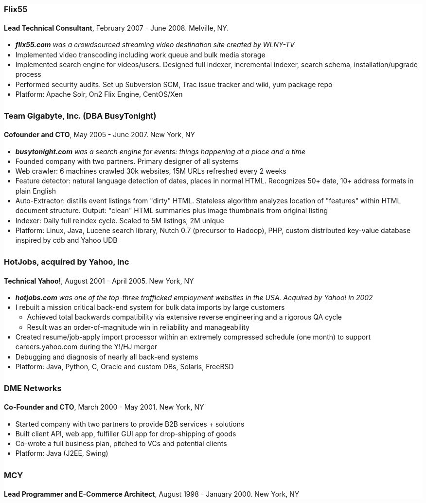 ### Flix55

**Lead Technical Consultant**, February 2007 - June 2008. Melville, NY.

- *__flix55.com__ was a crowdsourced streaming video destination site created by WLNY-TV*
- Implemented video transcoding including work queue and bulk media storage
- Implemented search engine for videos/users. Designed full indexer, incremental indexer, search schema, installation/upgrade process
- Performed security audits. Set up Subversion SCM, Trac issue tracker and wiki, yum package repo
- Platform: Apache Solr, On2 Flix Engine, CentOS/Xen

### Team Gigabyte, Inc. (DBA BusyTonight)

**Cofounder and CTO**, May 2005 - June 2007. New York, NY

- *__busytonight.com__ was a search engine for events: things happening at a place and a time*
- Founded company with two partners. Primary designer of all systems
- Web crawler: 6 machines crawled 30k websites, 15M URLs refreshed every 2 weeks
- Feature detector: natural language detection of dates, places in normal HTML. Recognizes 50+ date, 10+ address formats in plain English
- Auto-Extractor: distills event listings from "dirty" HTML. Stateless algorithm analyzes location of "features" within HTML document structure. Output: "clean" HTML summaries plus image thumbnails from original listing
- Indexer: Daily full reindex cycle. Scaled to 5M listings, 2M unique
- Platform: Linux, Java, Lucene search library, Nutch 0.7 (precursor to Hadoop), PHP, custom distributed key-value database inspired by cdb and Yahoo UDB

### HotJobs, acquired by Yahoo, Inc

**Technical Yahoo!**, August 2001 - April 2005. New York, NY

- *__hotjobs.com__ was one of the top-three trafficked employment websites in the USA. Acquired by Yahoo! in 2002*
- I rebuilt a mission critical back-end system for bulk data imports by large customers
    - Achieved total backwards compatibility via extensive reverse engineering and a rigorous QA cycle
    - Result was an order-of-magnitude win in reliability and manageability
- Created resume/job-apply import processor within an extremely compressed schedule (one month) to support careers.yahoo.com during the Y!/HJ merger
- Debugging and diagnosis of nearly all back-end systems
- Platform: Java, Python, C, Oracle and custom DBs, Solaris, FreeBSD

### DME Networks

**Co-Founder and CTO**, March 2000 - May 2001. New York, NY

- Started company with two partners to provide B2B services + solutions
- Built client API, web app, fulfiller GUI app for drop-shipping of goods
- Co-wrote a full business plan, pitched to VCs and potential clients
- Platform: Java (J2EE, Swing)

### MCY

**Lead Programmer and E-Commerce Architect**, August 1998 - January 2000. New York, NY
